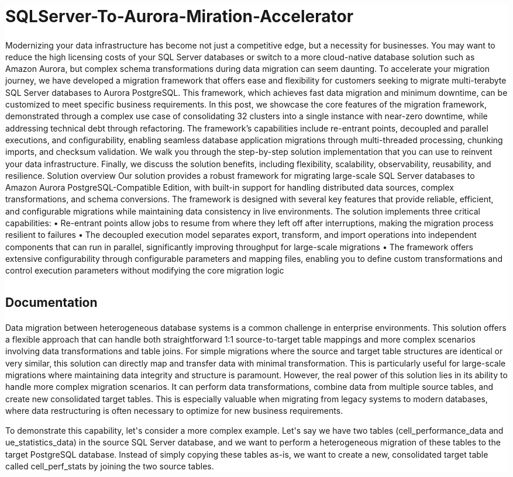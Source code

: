 # SQLServer-To-Aurora-Miration-Accelerator

Modernizing your data infrastructure has become not just a competitive edge, but a necessity for businesses. You may want to reduce the high licensing costs of your SQL Server databases or switch to a more cloud-native database solution such as Amazon Aurora, but complex schema transformations during data migration can seem daunting. To accelerate your migration journey, we have developed a migration framework that offers ease and flexibility for customers seeking to migrate multi-terabyte SQL Server databases to Aurora PostgreSQL. This framework, which achieves fast data migration and minimum downtime, can be customized to meet specific business requirements. 
In this post, we showcase the core features of the migration framework, demonstrated through a complex use case of consolidating 32 clusters into a single instance with near-zero downtime, while addressing technical debt through refactoring. The framework’s capabilities include re-entrant points, decoupled and parallel executions, and configurability, enabling seamless database application migrations through multi-threaded processing, chunking imports, and checksum validation. We walk you through the step-by-step solution implementation that you can use to reinvent your data infrastructure. Finally, we discuss the solution benefits, including flexibility, scalability, observability, reusability, and resilience.
Solution overview 
Our solution provides a robust framework for migrating large-scale SQL Server databases to Amazon Aurora PostgreSQL-Compatible Edition, with built-in support for handling distributed data sources, complex transformations, and schema conversions. The framework is designed with several key features that provide reliable, efficient, and configurable migrations while maintaining data consistency in live environments.
The solution implements three critical capabilities: 
•	Re-entrant points allow jobs to resume from where they left off after interruptions, making the migration process resilient to failures
•	The decoupled execution model separates export, transform, and import operations into independent components that can run in parallel, significantly improving throughput for large-scale migrations
•	The framework offers extensive configurability through configurable parameters and mapping files, enabling you to define custom transformations and control execution parameters without modifying the core migration logic

## Documentation

Data migration between heterogeneous database systems is a common challenge in enterprise environments. This solution offers a flexible approach that can handle both straightforward 1:1 source-to-target table mappings and more complex scenarios involving data transformations and table joins.
For simple migrations where the source and target table structures are identical or very similar, this solution can directly map and transfer data with minimal transformation. This is particularly useful for large-scale migrations where maintaining data integrity and structure is paramount.
However, the real power of this solution lies in its ability to handle more complex migration scenarios. It can perform data transformations, combine data from multiple source tables, and create new consolidated target tables. This is especially valuable when migrating from legacy systems to modern databases, where data restructuring is often necessary to optimize for new business requirements.

To demonstrate this capability, let's consider a more complex example. Let's say we have two tables (cell_performance_data and ue_statistics_data) in the source SQL Server database, and we want to perform a heterogeneous migration of these tables to the target PostgreSQL database. Instead of simply copying these tables as-is, we want to create a new, consolidated target table called cell_perf_stats by joining the two source tables.
